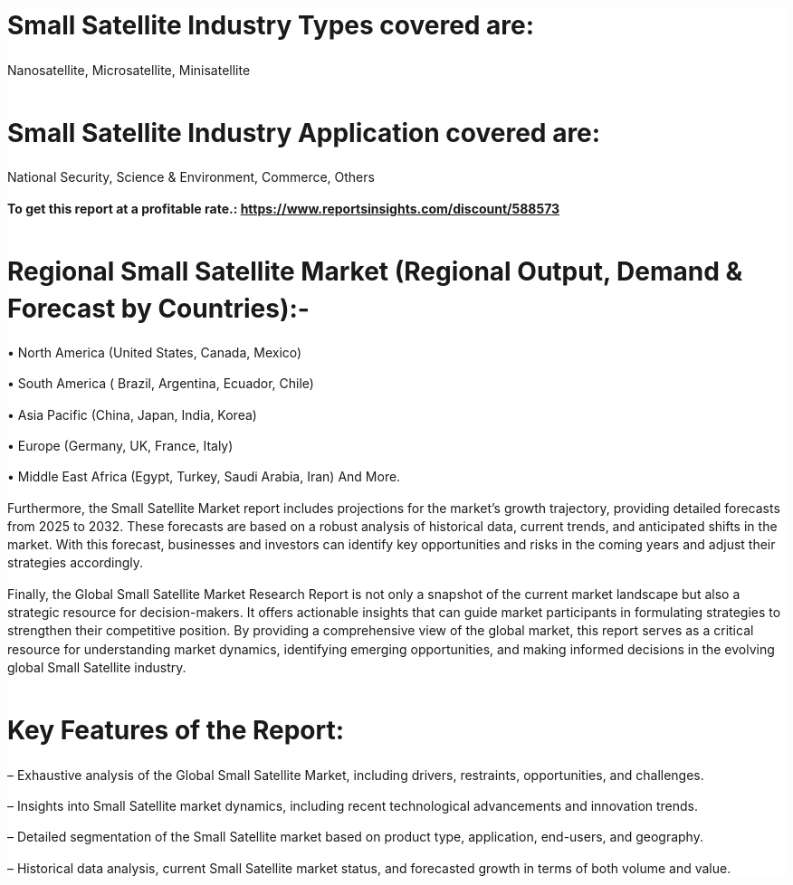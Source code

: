 # <strong>Small Satellite Industry Types covered are:</strong>

Nanosatellite, Microsatellite, Minisatellite

# <strong>Small Satellite Industry Application covered are:</strong>

National Security, Science & Environment, Commerce, Others

<strong>To get this report at a profitable rate.: <a href=https://www.reportsinsights.com/discount/588573>https://www.reportsinsights.com/discount/588573</a></strong>

# <strong>Regional Small Satellite Market (Regional Output, Demand &amp; Forecast by Countries):-</strong>

• North America (United States, Canada, Mexico)

• South America ( Brazil, Argentina, Ecuador, Chile)

• Asia Pacific (China, Japan, India, Korea)

• Europe (Germany, UK, France, Italy)

• Middle East Africa (Egypt, Turkey, Saudi Arabia, Iran) And More.

Furthermore, the Small Satellite Market report includes projections for the market’s growth trajectory, providing detailed forecasts from 2025 to 2032. These forecasts are based on a robust analysis of historical data, current trends, and anticipated shifts in the market. With this forecast, businesses and investors can identify key opportunities and risks in the coming years and adjust their strategies accordingly.

Finally, the Global Small Satellite Market Research Report is not only a snapshot of the current market landscape but also a strategic resource for decision-makers. It offers actionable insights that can guide market participants in formulating strategies to strengthen their competitive position. By providing a comprehensive view of the global market, this report serves as a critical resource for understanding market dynamics, identifying emerging opportunities, and making informed decisions in the evolving global Small Satellite industry.

# <strong>Key Features of the Report:</strong>

– Exhaustive analysis of the Global Small Satellite Market, including drivers, restraints, opportunities, and challenges.

– Insights into Small Satellite market dynamics, including recent technological advancements and innovation trends.

– Detailed segmentation of the Small Satellite market based on product type, application, end-users, and geography.

– Historical data analysis, current Small Satellite market status, and forecasted growth in terms of both volume and value.
